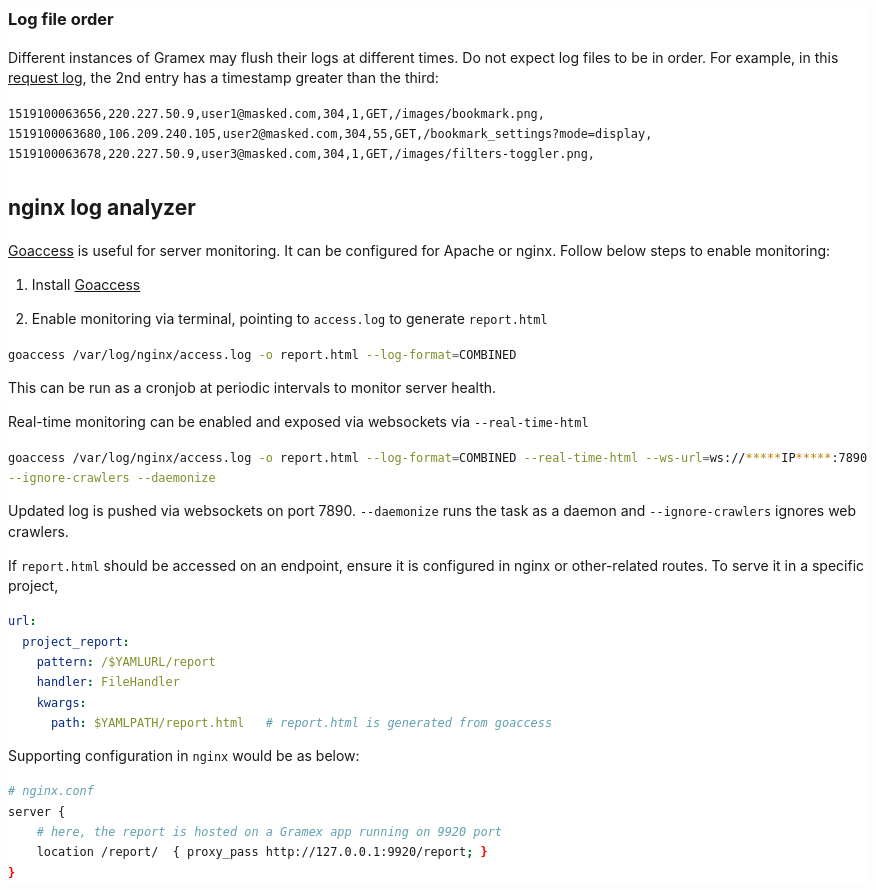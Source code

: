 ### Log file order

Different instances of Gramex may flush their logs at different times. Do not
expect log files to be in order. For example, in this [request log](../config/#request-logging),
the 2nd entry has a timestamp greater than the third:

```text
1519100063656,220.227.50.9,user1@masked.com,304,1,GET,/images/bookmark.png,
1519100063680,106.209.240.105,user2@masked.com,304,55,GET,/bookmark_settings?mode=display,
1519100063678,220.227.50.9,user3@masked.com,304,1,GET,/images/filters-toggler.png,
```

## nginx log analyzer

[Goaccess](https://goaccess.io/) is useful for server monitoring.
It can be configured for Apache or nginx. Follow below steps to enable monitoring:

1) Install [Goaccess](https://goaccess.io/download)

2) Enable monitoring via terminal, pointing to `access.log` to generate `report.html`

```bash
goaccess /var/log/nginx/access.log -o report.html --log-format=COMBINED
```

This can be run as a cronjob at periodic intervals to monitor server health.

Real-time monitoring can be enabled and exposed via websockets via `--real-time-html`

```bash
goaccess /var/log/nginx/access.log -o report.html --log-format=COMBINED --real-time-html --ws-url=ws://*****IP*****:7890 --ignore-crawlers --daemonize
```

Updated log is pushed via websockets on port 7890.
`--daemonize` runs the task as a daemon and `--ignore-crawlers` ignores web crawlers.

If `report.html` should be accessed on an endpoint, ensure it is configured in nginx or other-related routes.
To serve it in a specific project,

```yaml
url:
  project_report:
    pattern: /$YAMLURL/report
    handler: FileHandler
    kwargs:
      path: $YAMLPATH/report.html   # report.html is generated from goaccess
```

Supporting configuration in `nginx` would be as below:

```bash
# nginx.conf
server {
    # here, the report is hosted on a Gramex app running on 9920 port
    location /report/  { proxy_pass http://127.0.0.1:9920/report; }
}
```
